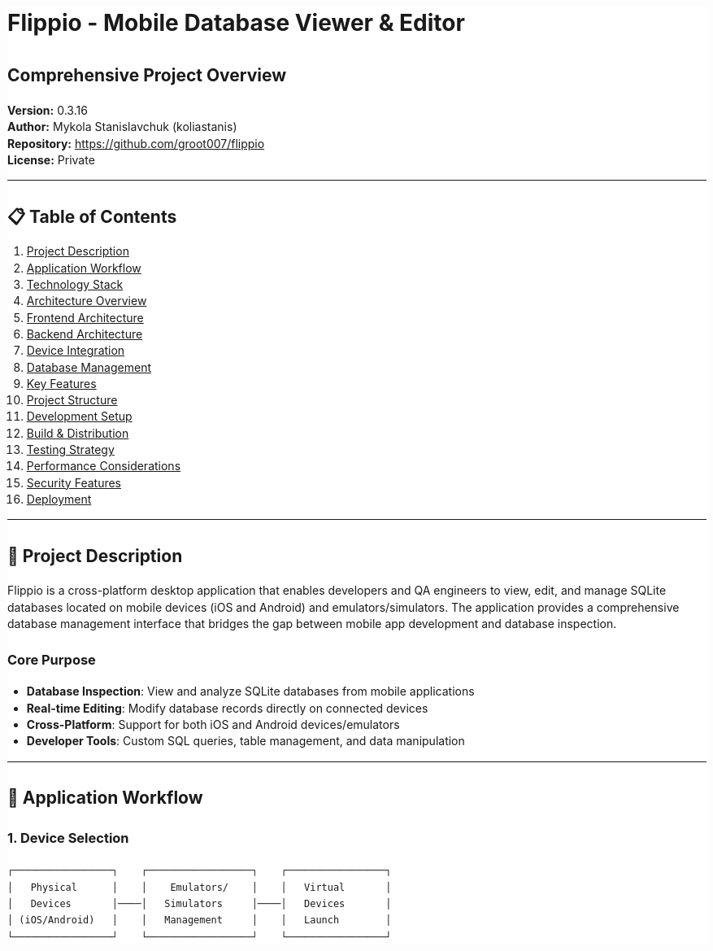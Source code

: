 # Flippio - Mobile Database Viewer & Editor
## Comprehensive Project Overview

**Version:** 0.3.16  
**Author:** Mykola Stanislavchuk (koliastanis)  
**Repository:** https://github.com/groot007/flippio  
**License:** Private

---

## 📋 Table of Contents

1. [Project Description](#project-description)
2. [Application Workflow](#application-workflow)
3. [Technology Stack](#technology-stack)
4. [Architecture Overview](#architecture-overview)
5. [Frontend Architecture](#frontend-architecture)
6. [Backend Architecture](#backend-architecture)
7. [Device Integration](#device-integration)
8. [Database Management](#database-management)
9. [Key Features](#key-features)
10. [Project Structure](#project-structure)
11. [Development Setup](#development-setup)
12. [Build & Distribution](#build--distribution)
13. [Testing Strategy](#testing-strategy)
14. [Performance Considerations](#performance-considerations)
15. [Security Features](#security-features)
16. [Deployment](#deployment)

---

## 🎯 Project Description

Flippio is a cross-platform desktop application that enables developers and QA engineers to view, edit, and manage SQLite databases located on mobile devices (iOS and Android) and emulators/simulators. The application provides a comprehensive database management interface that bridges the gap between mobile app development and database inspection.

### Core Purpose
- **Database Inspection**: View and analyze SQLite databases from mobile applications
- **Real-time Editing**: Modify database records directly on connected devices
- **Cross-Platform**: Support for both iOS and Android devices/emulators
- **Developer Tools**: Custom SQL queries, table management, and data manipulation

---

## 🔄 Application Workflow

### 1. Device Selection
```
┌─────────────────┐    ┌──────────────────┐    ┌─────────────────┐
│   Physical      │    │    Emulators/    │    │   Virtual       │
│   Devices       │────│   Simulators     │────│   Devices       │
│ (iOS/Android)   │    │   Management     │    │   Launch        │
└─────────────────┘    └──────────────────┘    └─────────────────┘
```
